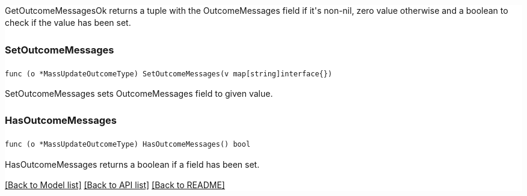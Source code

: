 GetOutcomeMessagesOk returns a tuple with the OutcomeMessages field if it's non-nil, zero value otherwise
and a boolean to check if the value has been set.

### SetOutcomeMessages

`func (o *MassUpdateOutcomeType) SetOutcomeMessages(v map[string]interface{})`

SetOutcomeMessages sets OutcomeMessages field to given value.

### HasOutcomeMessages

`func (o *MassUpdateOutcomeType) HasOutcomeMessages() bool`

HasOutcomeMessages returns a boolean if a field has been set.


[[Back to Model list]](../README.md#documentation-for-models) [[Back to API list]](../README.md#documentation-for-api-endpoints) [[Back to README]](../README.md)


